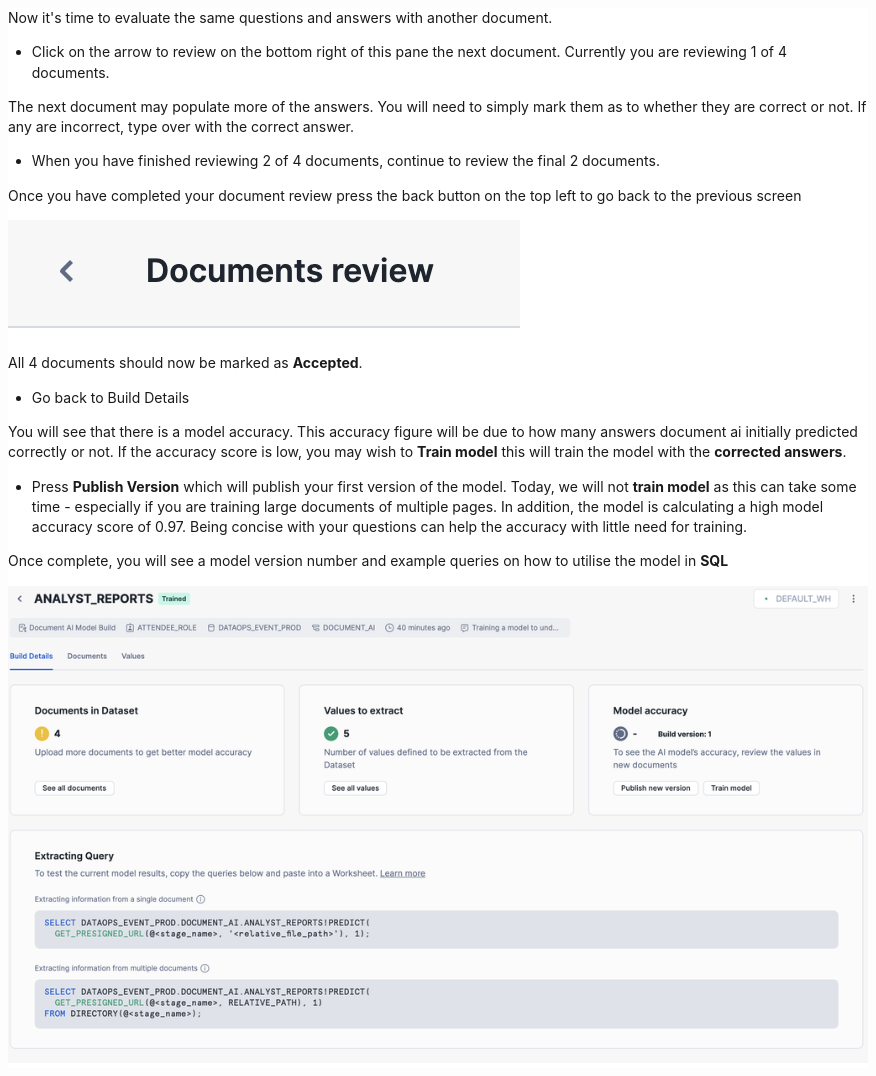 Now it's time to evaluate the same questions and answers with another document.

- Click on the arrow to review on the bottom right of this pane the next document.  Currently you are reviewing 1 of 4 documents.

The next document may populate more of the answers.  You will need to simply mark them as to whether they are correct or not.  If any are incorrect, type over with the correct answer.

- When you have finished reviewing 2 of 4 documents, continue to review the final 2 documents. 


Once you have completed your document review press the back button on the top left to go back to the previous screen

![upload_docs](assets/docai/D008.png)

All 4 documents should now be marked as **Accepted**. 

- Go back to Build Details

You will see that there is a model accuracy.  This accuracy figure will be due to how many answers document ai initially predicted correctly or not.  If the accuracy score is low, you may wish to **Train model** this will train the model with the **corrected answers**.

- Press **Publish Version**  which will publish your first version of the model.  Today, we will not **train model** as this can take some time - especially if you are training large documents of multiple pages.  In addition, the model is calculating a high model accuracy score of 0.97.  Being concise with your questions can help the accuracy with little need for training.

Once complete, you will see a model version number and example queries on how to utilise the model in **SQL**

![create build](assets/docai/D009.png)
